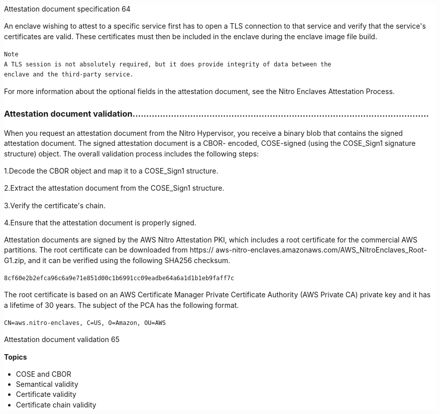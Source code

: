 Attestation document specification 64


An enclave wishing to attest to a specific service first has to open a TLS connection to that service
and verify that the service's certificates are valid. These certificates must then be included in the
enclave during the enclave image file build.

```
Note
A TLS session is not absolutely required, but it does provide integrity of data between the
enclave and the third-party service.
```
For more information about the optional fields in the attestation document, see the Nitro Enclaves
Attestation Process.

### Attestation document validation............................................................................................................

When you request an attestation document from the Nitro Hypervisor, you receive a binary blob
that contains the signed attestation document. The signed attestation document is a CBOR-
encoded, COSE-signed (using the COSE_Sign1 signature structure) object. The overall validation
process includes the following steps:

1.Decode the CBOR object and map it to a COSE_Sign1 structure.

2.Extract the attestation document from the COSE_Sign1 structure.

3.Verify the certificate's chain.

4.Ensure that the attestation document is properly signed.

Attestation documents are signed by the AWS Nitro Attestation PKI, which includes a root
certificate for the commercial AWS partitions. The root certificate can be downloaded from https://
aws-nitro-enclaves.amazonaws.com/AWS_NitroEnclaves_Root-G1.zip, and it can be verified using
the following SHA256 checksum.

```
8cf60e2b2efca96c6a9e71e851d00c1b6991cc09eadbe64a6a1d1b1eb9faff7c
```
The root certificate is based on an AWS Certificate Manager Private Certificate Authority (AWS
Private CA) private key and it has a lifetime of 30 years. The subject of the PCA has the following
format.

```
CN=aws.nitro-enclaves, C=US, O=Amazon, OU=AWS
```
Attestation document validation 65


**Topics**

- COSE and CBOR
- Semantical validity
- Certificate validity
- Certificate chain validity
